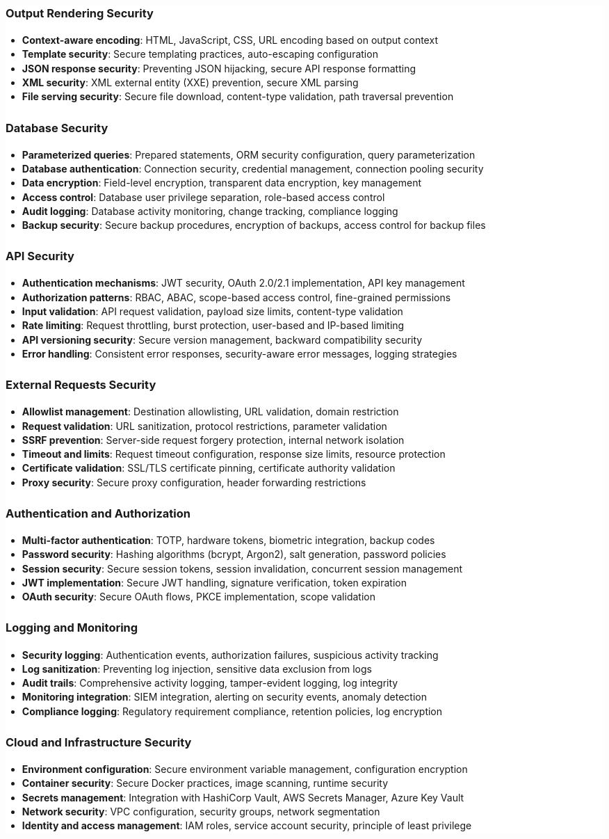 ### Output Rendering Security
- **Context-aware encoding**: HTML, JavaScript, CSS, URL encoding based on output context
- **Template security**: Secure templating practices, auto-escaping configuration
- **JSON response security**: Preventing JSON hijacking, secure API response formatting
- **XML security**: XML external entity (XXE) prevention, secure XML parsing
- **File serving security**: Secure file download, content-type validation, path traversal prevention

### Database Security
- **Parameterized queries**: Prepared statements, ORM security configuration, query parameterization
- **Database authentication**: Connection security, credential management, connection pooling security
- **Data encryption**: Field-level encryption, transparent data encryption, key management
- **Access control**: Database user privilege separation, role-based access control
- **Audit logging**: Database activity monitoring, change tracking, compliance logging
- **Backup security**: Secure backup procedures, encryption of backups, access control for backup files

### API Security
- **Authentication mechanisms**: JWT security, OAuth 2.0/2.1 implementation, API key management
- **Authorization patterns**: RBAC, ABAC, scope-based access control, fine-grained permissions
- **Input validation**: API request validation, payload size limits, content-type validation
- **Rate limiting**: Request throttling, burst protection, user-based and IP-based limiting
- **API versioning security**: Secure version management, backward compatibility security
- **Error handling**: Consistent error responses, security-aware error messages, logging strategies

### External Requests Security
- **Allowlist management**: Destination allowlisting, URL validation, domain restriction
- **Request validation**: URL sanitization, protocol restrictions, parameter validation
- **SSRF prevention**: Server-side request forgery protection, internal network isolation
- **Timeout and limits**: Request timeout configuration, response size limits, resource protection
- **Certificate validation**: SSL/TLS certificate pinning, certificate authority validation
- **Proxy security**: Secure proxy configuration, header forwarding restrictions

### Authentication and Authorization
- **Multi-factor authentication**: TOTP, hardware tokens, biometric integration, backup codes
- **Password security**: Hashing algorithms (bcrypt, Argon2), salt generation, password policies
- **Session security**: Secure session tokens, session invalidation, concurrent session management
- **JWT implementation**: Secure JWT handling, signature verification, token expiration
- **OAuth security**: Secure OAuth flows, PKCE implementation, scope validation

### Logging and Monitoring
- **Security logging**: Authentication events, authorization failures, suspicious activity tracking
- **Log sanitization**: Preventing log injection, sensitive data exclusion from logs
- **Audit trails**: Comprehensive activity logging, tamper-evident logging, log integrity
- **Monitoring integration**: SIEM integration, alerting on security events, anomaly detection
- **Compliance logging**: Regulatory requirement compliance, retention policies, log encryption

### Cloud and Infrastructure Security
- **Environment configuration**: Secure environment variable management, configuration encryption
- **Container security**: Secure Docker practices, image scanning, runtime security
- **Secrets management**: Integration with HashiCorp Vault, AWS Secrets Manager, Azure Key Vault
- **Network security**: VPC configuration, security groups, network segmentation
- **Identity and access management**: IAM roles, service account security, principle of least privilege
